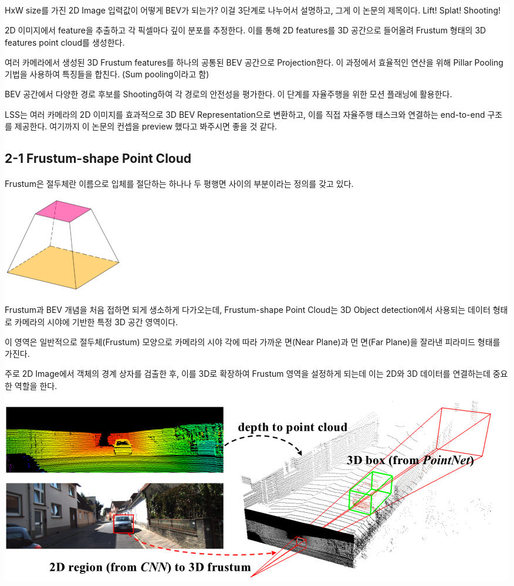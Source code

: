 

HxW size를 가진 2D Image 입력값이 어떻게 BEV가 되는가? 이걸 3단계로 나누어서 설명하고, 그게 이 논문의 제목이다. Lift! Splat! Shooting!

2D 이미지에서 feature을 추출하고 각 픽셀마다 깊이 분포를 추정한다. 이를 통해 2D features를 3D 공간으로 들어올려 Frustum 형태의 3D features point cloud를 생성한다.

여러 카메라에서 생성된 3D Frustum features를 하나의 공통된 BEV 공간으로 Projection한다. 이 과정에서 효율적인 연산을 위해 Pillar Pooling 기법을 사용하여 특징들을 합친다. (Sum pooling이라고 함)

BEV 공간에서 다양한 경로 후보를 Shooting하여 각 경로의 안전성을 평가한다. 이 단계를 자율주행을 위한 모션 플래닝에 활용한다.

LSS는 여러 카메라의 2D 이미지를 효과적으로 3D BEV Representation으로 변환하고, 이를 직접 자율주행 태스크와 연결하는 end-to-end 구조를 제공한다. 여기까지 이 논문의 컨셉을 preview 했다고 봐주시면 좋을 것 같다.

## 2-1 Frustum-shape Point Cloud

Frustum은 절두체란 이름으로 입체를 절단하는 하나나 두 평행면 사이의 부분이라는 정의를 갖고 있다.

![1-4frustum](../figs/1-4frustum.png)



Frustum과 BEV 개념을 처음 접하면 되게 생소하게 다가오는데, Frustum-shape Point Cloud는 3D Object detection에서 사용되는 데이터 형태로 카메라의 시야에 기반한 특정 3D 공간 영역이다.

이 영역은 일반적으로 절두체(Frustum) 모양으로 카메라의 시야 각에 따라 가까운 면(Near Plane)과 먼 면(Far Plane)을 잘라낸 피라미드 형태를 가진다.

주로 2D Image에서 객체의 경계 상자를 검출한 후, 이를 3D로 확장하여 Frustum 영역을 설정하게 되는데 이는 2D와 3D 데이터를 연결하는데 중요한 역할을 한다.

![1-5frustum_pointnet](../figs/1-5frustum_pointnet.png)

